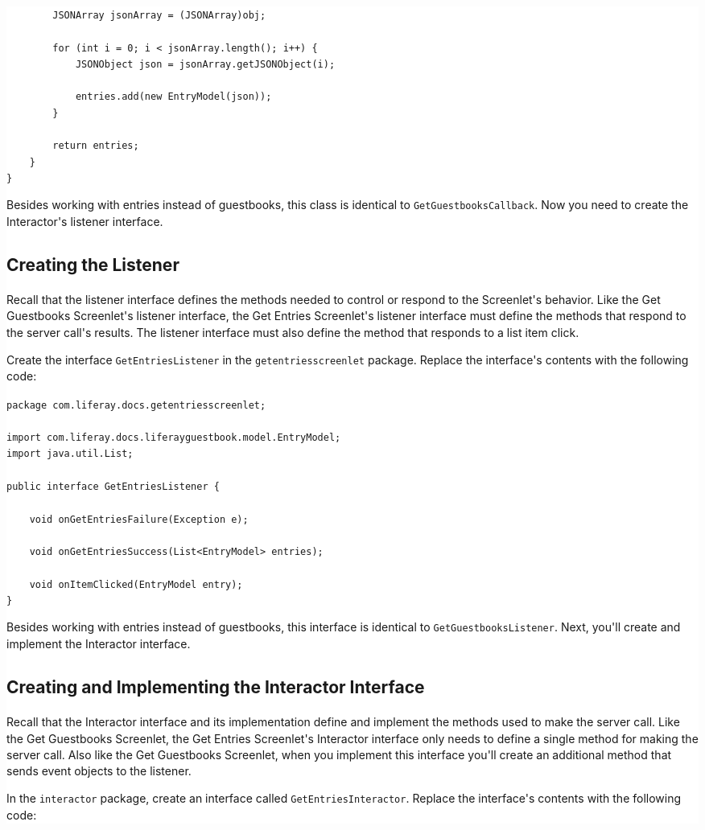             JSONArray jsonArray = (JSONArray)obj;

            for (int i = 0; i < jsonArray.length(); i++) {
                JSONObject json = jsonArray.getJSONObject(i);

                entries.add(new EntryModel(json));
            }

            return entries;
        }
    }

Besides working with entries instead of guestbooks, this class is identical to 
`GetGuestbooksCallback`. Now you need to create the Interactor's listener 
interface. 

## Creating the Listener [](id=creating-the-listener)

Recall that the listener interface defines the methods needed to control or 
respond to the Screenlet's behavior. Like the Get Guestbooks Screenlet's 
listener interface, the Get Entries Screenlet's listener interface must define 
the methods that respond to the server call's results. The listener interface 
must also define the method that responds to a list item click. 

Create the interface `GetEntriesListener` in the `getentriesscreenlet` package. 
Replace the interface's contents with the following code: 

    package com.liferay.docs.getentriesscreenlet;

    import com.liferay.docs.liferayguestbook.model.EntryModel;
    import java.util.List;

    public interface GetEntriesListener {

        void onGetEntriesFailure(Exception e);

        void onGetEntriesSuccess(List<EntryModel> entries);

        void onItemClicked(EntryModel entry);
    }

Besides working with entries instead of guestbooks, this interface is identical 
to `GetGuestbooksListener`. Next, you'll create and implement the Interactor 
interface. 

## Creating and Implementing the Interactor Interface [](id=creating-and-implementing-the-interactor-interface)

Recall that the Interactor interface and its implementation define and implement 
the methods used to make the server call. Like the Get Guestbooks Screenlet, the 
Get Entries Screenlet's Interactor interface only needs to define a single 
method for making the server call. Also like the Get Guestbooks Screenlet, when 
you implement this interface you'll create an additional method that sends event 
objects to the listener. 

In the `interactor` package, create an interface called `GetEntriesInteractor`. 
Replace the interface's contents with the following code: 
